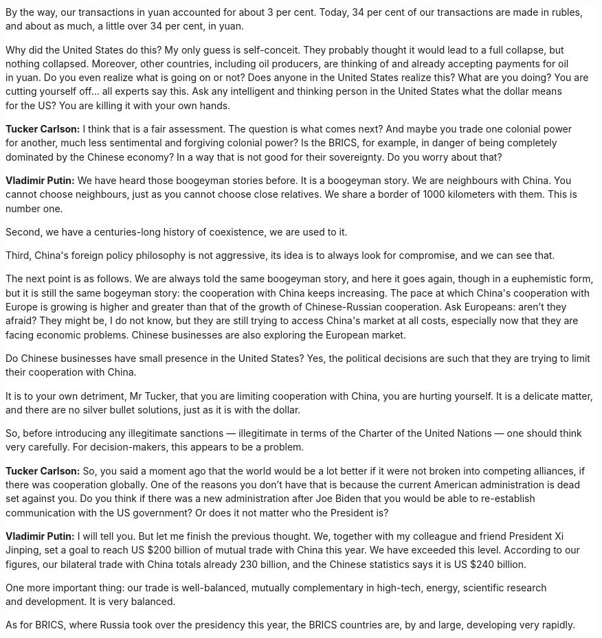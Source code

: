 By the way, our transactions in yuan accounted for about 3 per cent. Today, 34 per cent of our transactions are made in rubles, and about as much, a little over 34 per cent, in yuan.

Why did the United States do this? My only guess is self-conceit. They probably thought it would lead to a full collapse, but nothing collapsed. Moreover, other countries, including oil producers, are thinking of and already accepting payments for oil in yuan. Do you even realize what is going on or not? Does anyone in the United States realize this? What are you doing? You are cutting yourself off… all experts say this. Ask any intelligent and thinking person in the United States what the dollar means for the US? You are killing it with your own hands.

**Tucker Carlson:** I think that is a fair assessment. The question is what comes next? And maybe you trade one colonial power for another, much less sentimental and forgiving colonial power? Is the BRICS, for example, in danger of being completely dominated by the Chinese economy? In a way that is not good for their sovereignty. Do you worry about that?

**Vladimir Putin:** We have heard those boogeyman stories before. It is a boogeyman story. We are neighbours with China. You cannot choose neighbours, just as you cannot choose close relatives. We share a border of 1000 kilometers with them. This is number one.

Second, we have a centuries-long history of coexistence, we are used to it.

Third, China's foreign policy philosophy is not aggressive, its idea is to always look for compromise, and we can see that.

The next point is as follows. We are always told the same boogeyman story, and here it goes again, though in a euphemistic form, but it is still the same bogeyman story: the cooperation with China keeps increasing. The pace at which China's cooperation with Europe is growing is higher and greater than that of the growth of Chinese-Russian cooperation. Ask Europeans: aren’t they afraid? They might be, I do not know, but they are still trying to access China's market at all costs, especially now that they are facing economic problems. Chinese businesses are also exploring the European market.

Do Chinese businesses have small presence in the United States? Yes, the political decisions are such that they are trying to limit their cooperation with China.

It is to your own detriment, Mr Tucker, that you are limiting cooperation with China, you are hurting yourself. It is a delicate matter, and there are no silver bullet solutions, just as it is with the dollar.

So, before introducing any illegitimate sanctions — illegitimate in terms of the Charter of the United Nations — one should think very carefully. For decision-makers, this appears to be a problem.

**Tucker Carlson:** So, you said a moment ago that the world would be a lot better if it were not broken into competing alliances, if there was cooperation globally. One of the reasons you don’t have that is because the current American administration is dead set against you. Do you think if there was a new administration after Joe Biden that you would be able to re-establish communication with the US government? Or does it not matter who the President is?

**Vladimir Putin:** I will tell you. But let me finish the previous thought. We, together with my colleague and friend President Xi Jinping, set a goal to reach US $200 billion of mutual trade with China this year. We have exceeded this level. According to our figures, our bilateral trade with China totals already 230 billion, and the Chinese statistics says it is US $240 billion.

One more important thing: our trade is well-balanced, mutually complementary in high-tech, energy, scientific research and development. It is very balanced.

As for BRICS, where Russia took over the presidency this year, the BRICS countries are, by and large, developing very rapidly.
